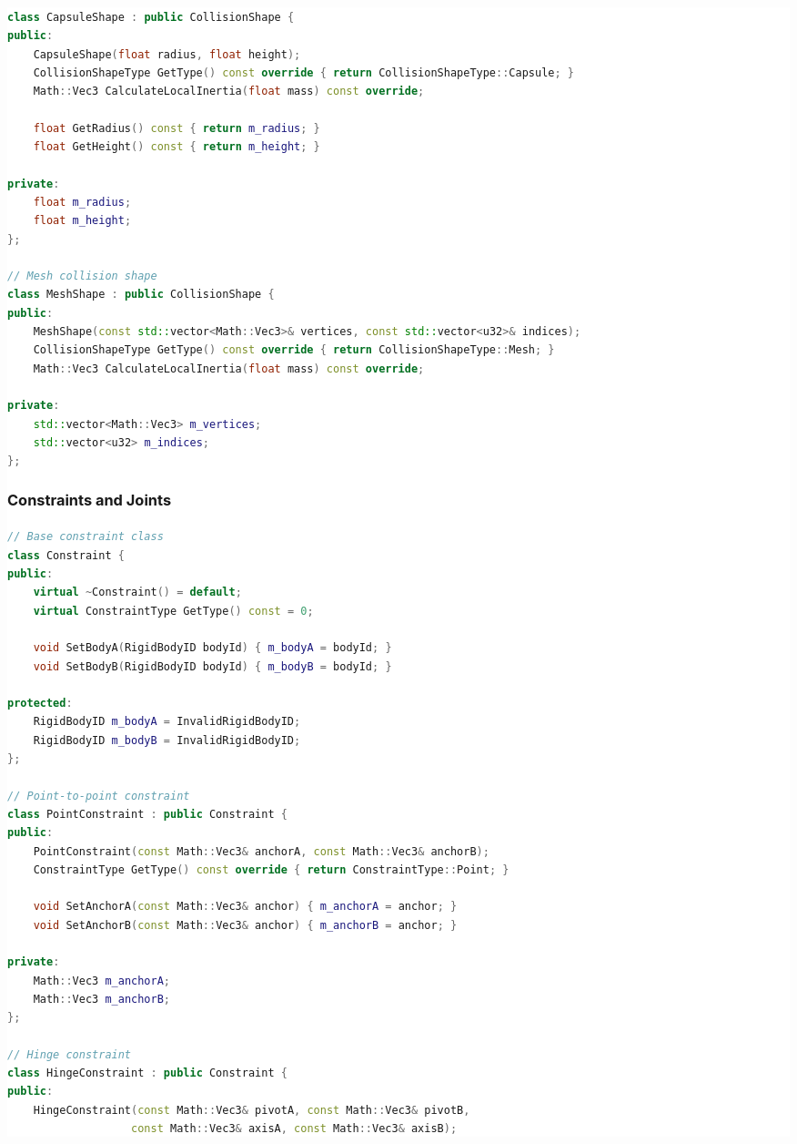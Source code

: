 ```cpp
class CapsuleShape : public CollisionShape {
public:
    CapsuleShape(float radius, float height);
    CollisionShapeType GetType() const override { return CollisionShapeType::Capsule; }
    Math::Vec3 CalculateLocalInertia(float mass) const override;
    
    float GetRadius() const { return m_radius; }
    float GetHeight() const { return m_height; }
    
private:
    float m_radius;
    float m_height;
};

// Mesh collision shape
class MeshShape : public CollisionShape {
public:
    MeshShape(const std::vector<Math::Vec3>& vertices, const std::vector<u32>& indices);
    CollisionShapeType GetType() const override { return CollisionShapeType::Mesh; }
    Math::Vec3 CalculateLocalInertia(float mass) const override;
    
private:
    std::vector<Math::Vec3> m_vertices;
    std::vector<u32> m_indices;
};
```

### Constraints and Joints

```cpp
// Base constraint class
class Constraint {
public:
    virtual ~Constraint() = default;
    virtual ConstraintType GetType() const = 0;
    
    void SetBodyA(RigidBodyID bodyId) { m_bodyA = bodyId; }
    void SetBodyB(RigidBodyID bodyId) { m_bodyB = bodyId; }
    
protected:
    RigidBodyID m_bodyA = InvalidRigidBodyID;
    RigidBodyID m_bodyB = InvalidRigidBodyID;
};

// Point-to-point constraint
class PointConstraint : public Constraint {
public:
    PointConstraint(const Math::Vec3& anchorA, const Math::Vec3& anchorB);
    ConstraintType GetType() const override { return ConstraintType::Point; }
    
    void SetAnchorA(const Math::Vec3& anchor) { m_anchorA = anchor; }
    void SetAnchorB(const Math::Vec3& anchor) { m_anchorB = anchor; }
    
private:
    Math::Vec3 m_anchorA;
    Math::Vec3 m_anchorB;
};

// Hinge constraint
class HingeConstraint : public Constraint {
public:
    HingeConstraint(const Math::Vec3& pivotA, const Math::Vec3& pivotB,
                   const Math::Vec3& axisA, const Math::Vec3& axisB);
```
